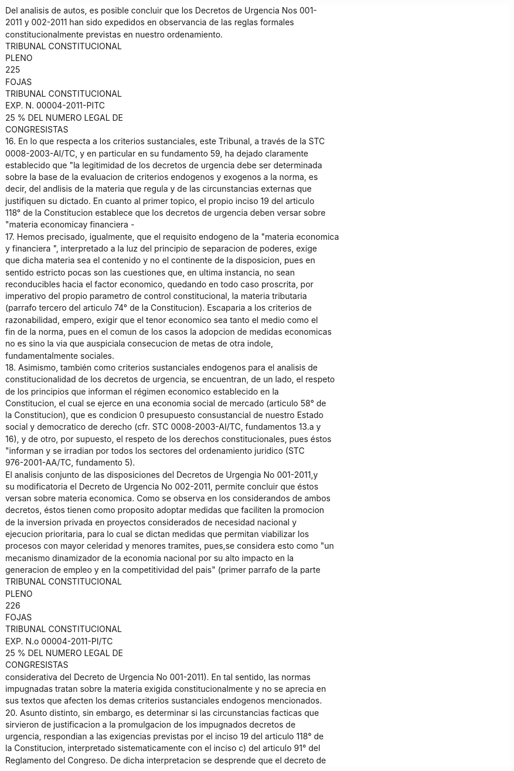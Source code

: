 Del analisis de autos, es posible concluir que los Decretos de Urgencia Nos 001-  
2011 y 002-2011 han sido expedidos en observancia de las reglas formales  
constitucionalmente previstas en nuestro ordenamiento.  
TRIBUNAL CONSTITUCIONAL  
PLENO  
225  
FOJAS  
TRIBUNAL CONSTITUCIONAL  
EXP. N. 00004-2011-PITC  
25 % DEL NUMERO LEGAL DE  
CONGRESISTAS  
16. En lo que respecta a los criterios sustanciales, este Tribunal, a través de la STC  
0008-2003-AI/TC, y en particular en su fundamento 59, ha dejado claramente  
establecido que "la legitimidad de los decretos de urgencia debe ser determinada  
sobre la base de la evaluacion de criterios endogenos y exogenos a la norma, es  
decir, del andlisis de la materia que regula y de las circunstancias externas que  
justifiquen su dictado. En cuanto al primer topico, el propio inciso 19 del articulo  
118° de la Constitucion establece que los decretos de urgencia deben versar sobre  
"materia economicay financiera -  
17. Hemos precisado, igualmente, que el requisito endogeno de la "materia economica  
y financiera ", interpretado a la luz del principio de separacion de poderes, exige  
que dicha materia sea el contenido y no el continente de la disposicion, pues en  
sentido estricto pocas son las cuestiones que, en ultima instancia, no sean  
reconducibles hacia el factor economico, quedando en todo caso proscrita, por  
imperativo del propio parametro de control constitucional, la materia tributaria  
(parrafo tercero del articulo 74° de la Constitucion). Escaparia a los criterios de  
razonabilidad, empero, exigir que el tenor economico sea tanto el medio como el  
fin de la norma, pues en el comun de los casos la adopcion de medidas economicas  
no es sino la via que auspiciala consecucion de metas de otra indole,  
fundamentalmente sociales.  
18. Asimismo, también como criterios sustanciales endogenos para el analisis de  
constitucionalidad de los decretos de urgencia, se encuentran, de un lado, el respeto  
de los principios que informan el régimen economico establecido en la  
Constitucion, el cual se ejerce en una economia social de mercado (articulo 58° de  
la Constitucion), que es condicion 0 presupuesto consustancial de nuestro Estado  
social y democratico de derecho (cfr. STC 0008-2003-AI/TC, fundamentos 13.a y  
16), y de otro, por supuesto, el respeto de los derechos constitucionales, pues éstos  
"informan y se irradian por todos los sectores del ordenamiento juridico (STC  
976-2001-AA/TC, fundamento 5).  
El analisis conjunto de las disposiciones del Decretos de Urgengia No 001-2011,y  
su modificatoria el Decreto de Urgencia No 002-2011, permite concluir que éstos  
versan sobre materia economica. Como se observa en los considerandos de ambos  
decretos, éstos tienen como proposito adoptar medidas que faciliten la promocion  
de la inversion privada en proyectos considerados de necesidad nacional y  
ejecucion prioritaria, para lo cual se dictan medidas que permitan viabilizar los  
procesos con mayor celeridad y menores tramites, pues,se considera esto como "un  
mecanismo dinamizador de la economia nacional por su alto impacto en la  
generacion de empleo y en la competitividad del pais" (primer parrafo de la parte  
TRIBUNAL CONSTITUCIONAL  
PLENO  
226  
FOJAS  
TRIBUNAL CONSTITUCIONAL  
EXP. N.o 00004-2011-PI/TC  
25 % DEL NUMERO LEGAL DE  
CONGRESISTAS  
considerativa del Decreto de Urgencia No 001-2011). En tal sentido, las normas  
impugnadas tratan sobre la materia exigida constitucionalmente y no se aprecia en  
sus textos que afecten los demas criterios sustanciales endogenos mencionados.  
20. Asunto distinto, sin embargo, es determinar si las circunstancias facticas que  
sirvieron de justificacion a la promulgacion de los impugnados decretos de  
urgencia, respondian a las exigencias previstas por el inciso 19 del articulo 118° de  
la Constitucion, interpretado sistematicamente con el inciso c) del articulo 91° del  
Reglamento del Congreso. De dicha interpretacion se desprende que el decreto de  